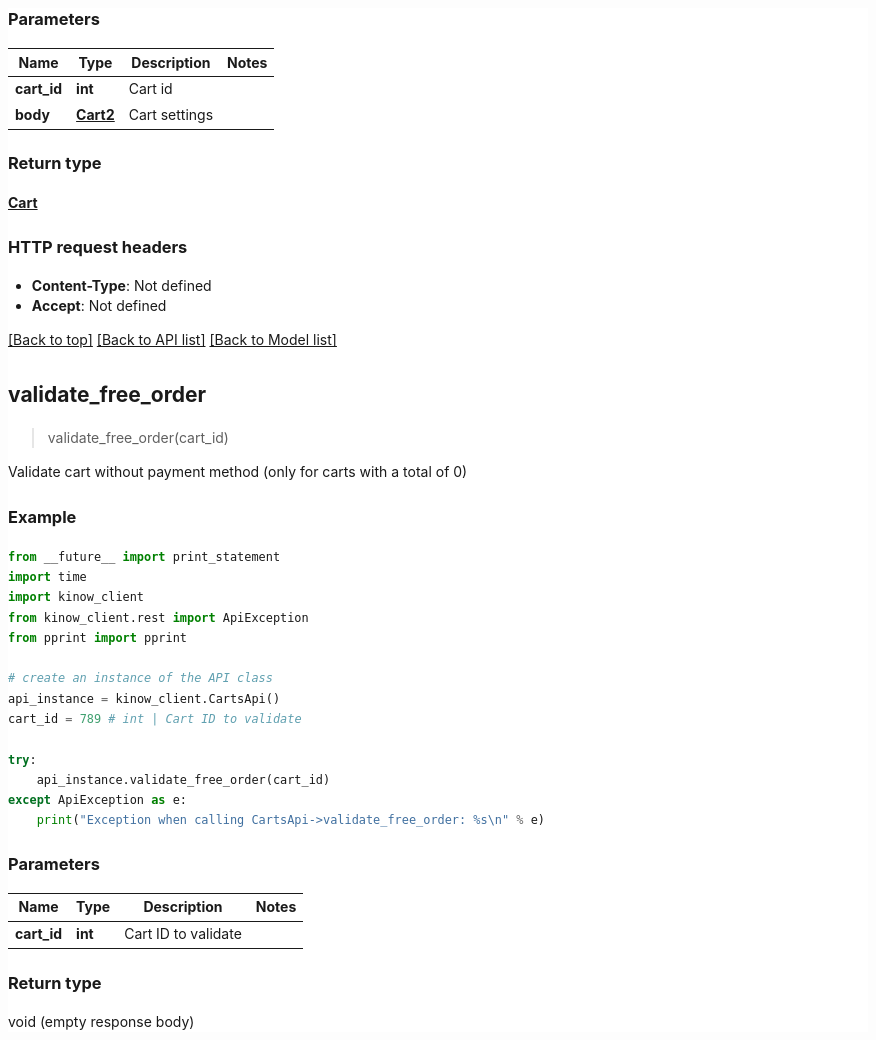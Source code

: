 ### Parameters

Name | Type | Description  | Notes
------------- | ------------- | ------------- | -------------
 **cart_id** | **int**| Cart id | 
 **body** | [**Cart2**](#Cart2)| Cart settings | 

### Return type

[**Cart**](#Cart)

### HTTP request headers

 - **Content-Type**: Not defined
 - **Accept**: Not defined

[[Back to top]](#) [[Back to API list]](#documentation-for-api-endpoints) [[Back to Model list]](#documentation-for-models)

## **validate_free_order**
> validate_free_order(cart_id)



Validate cart without payment method (only for carts with a total of 0)

### Example 
```python
from __future__ import print_statement
import time
import kinow_client
from kinow_client.rest import ApiException
from pprint import pprint

# create an instance of the API class
api_instance = kinow_client.CartsApi()
cart_id = 789 # int | Cart ID to validate

try: 
    api_instance.validate_free_order(cart_id)
except ApiException as e:
    print("Exception when calling CartsApi->validate_free_order: %s\n" % e)
```

### Parameters

Name | Type | Description  | Notes
------------- | ------------- | ------------- | -------------
 **cart_id** | **int**| Cart ID to validate | 

### Return type

void (empty response body)
